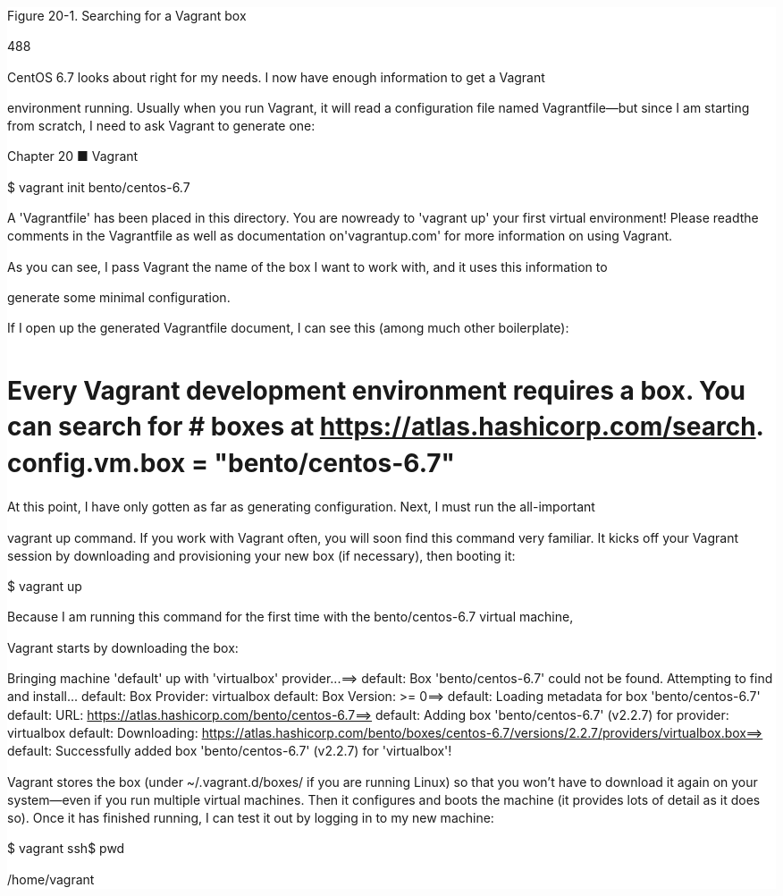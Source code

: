 Figure 20-1.  Searching for a Vagrant box

488

CentOS 6.7 looks about right for my needs. I now have enough information to get a Vagrant 

environment running. Usually when you run Vagrant, it will read a configuration file named Vagrantfile—but since I am starting from scratch, I need to ask Vagrant to generate one:

Chapter 20 ■ Vagrant

$ vagrant init bento/centos-6.7

A 'Vagrantfile' has been placed in this directory. You are nowready to 'vagrant up' your first virtual environment! Please readthe comments in the Vagrantfile as well as documentation on'vagrantup.com' for more information on using Vagrant.

As you can see, I pass Vagrant the name of the box I want to work with, and it uses this information to 

generate some minimal configuration.

If I open up the generated Vagrantfile document, I can see this (among much other boilerplate):

  # Every Vagrant development environment requires a box. You can search for  # boxes at https://atlas.hashicorp.com/search.  config.vm.box = "bento/centos-6.7"

At this point, I have only gotten as far as generating configuration. Next, I must run the all-important 

vagrant up command. If you work with Vagrant often, you will soon find this command very familiar. It kicks off your Vagrant session by downloading and provisioning your new box (if necessary), then booting it:

$ vagrant up

Because I am running this command for the first time with the bento/centos-6.7 virtual machine, 

Vagrant starts by downloading the box:

Bringing machine 'default' up with 'virtualbox' provider...==> default: Box 'bento/centos-6.7' could not be found. Attempting to find and install...    default: Box Provider: virtualbox    default: Box Version: >= 0==> default: Loading metadata for box 'bento/centos-6.7'    default: URL: https://atlas.hashicorp.com/bento/centos-6.7==> default: Adding box 'bento/centos-6.7' (v2.2.7) for provider: virtualbox    default: Downloading: https://atlas.hashicorp.com/bento/boxes/centos-6.7/versions/2.2.7/providers/virtualbox.box==> default: Successfully added box 'bento/centos-6.7' (v2.2.7) for 'virtualbox'!

Vagrant stores the box (under ~/.vagrant.d/boxes/ if you are running Linux) so that you won’t have to download it again on your system—even if you run multiple virtual machines. Then it configures and boots the machine (it provides lots of detail as it does so). Once it has finished running, I can test it out by logging in to my new machine:

$ vagrant ssh$ pwd

/home/vagrant
